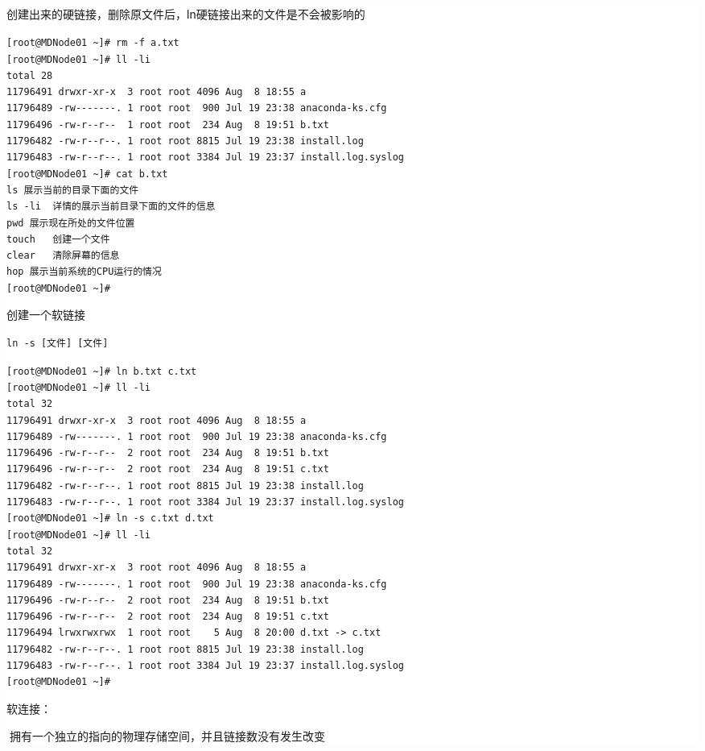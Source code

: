 创建出来的硬链接，删除原文件后，ln硬链接出来的文件是不会被影响的

```shell
[root@MDNode01 ~]# rm -f a.txt 
[root@MDNode01 ~]# ll -li
total 28
11796491 drwxr-xr-x  3 root root 4096 Aug  8 18:55 a
11796489 -rw-------. 1 root root  900 Jul 19 23:38 anaconda-ks.cfg
11796496 -rw-r--r--  1 root root  234 Aug  8 19:51 b.txt
11796482 -rw-r--r--. 1 root root 8815 Jul 19 23:38 install.log
11796483 -rw-r--r--. 1 root root 3384 Jul 19 23:37 install.log.syslog
[root@MDNode01 ~]# cat b.txt
ls 展示当前的目录下面的文件
ls -li	详情的展示当前目录下面的文件的信息
pwd	展示现在所处的文件位置
touch	创建一个文件
clear	清除屏幕的信息
hop	展示当前系统的CPU运行的情况
[root@MDNode01 ~]# 

```

创建一个软链接

```shell
ln -s [文件] [文件]
```



```shell
[root@MDNode01 ~]# ln b.txt c.txt
[root@MDNode01 ~]# ll -li
total 32
11796491 drwxr-xr-x  3 root root 4096 Aug  8 18:55 a
11796489 -rw-------. 1 root root  900 Jul 19 23:38 anaconda-ks.cfg
11796496 -rw-r--r--  2 root root  234 Aug  8 19:51 b.txt
11796496 -rw-r--r--  2 root root  234 Aug  8 19:51 c.txt
11796482 -rw-r--r--. 1 root root 8815 Jul 19 23:38 install.log
11796483 -rw-r--r--. 1 root root 3384 Jul 19 23:37 install.log.syslog
[root@MDNode01 ~]# ln -s c.txt d.txt
[root@MDNode01 ~]# ll -li
total 32
11796491 drwxr-xr-x  3 root root 4096 Aug  8 18:55 a
11796489 -rw-------. 1 root root  900 Jul 19 23:38 anaconda-ks.cfg
11796496 -rw-r--r--  2 root root  234 Aug  8 19:51 b.txt
11796496 -rw-r--r--  2 root root  234 Aug  8 19:51 c.txt
11796494 lrwxrwxrwx  1 root root    5 Aug  8 20:00 d.txt -> c.txt
11796482 -rw-r--r--. 1 root root 8815 Jul 19 23:38 install.log
11796483 -rw-r--r--. 1 root root 3384 Jul 19 23:37 install.log.syslog
[root@MDNode01 ~]# 
```

软连接：

​	拥有一个独立的指向的物理存储空间，并且链接数没有发生改变
